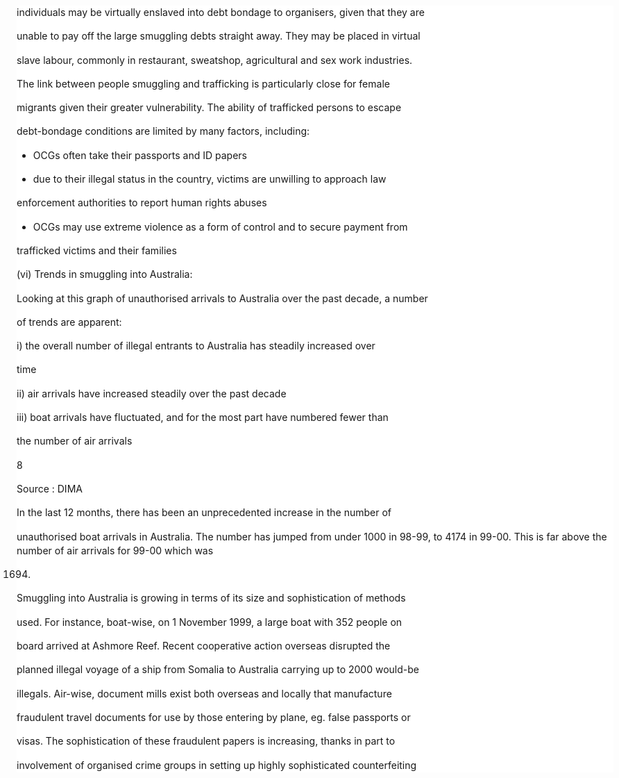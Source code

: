 individuals may be virtually enslaved into debt bondage to organisers, given that they are

 unable to pay off the large smuggling debts straight away.  They may be placed in virtual

 slave labour, commonly in restaurant, sweatshop, agricultural and sex work industries.

 The link between people smuggling and trafficking is particularly close for female

 migrants given their greater vulnerability. The ability of trafficked persons to escape

 debt-bondage conditions are limited by many factors, including:

 - OCGs often take their passports and ID papers

 - due to their illegal status in the country, victims are unwilling to approach law

 enforcement authorities to report human rights abuses

 - OCGs may use extreme violence as a form of control and to secure payment from

 trafficked victims and their families

 (vi) Trends in smuggling into Australia:

 Looking at this graph of unauthorised arrivals to Australia over the past decade, a number

 of trends are apparent:

 i) the overall number of illegal entrants to Australia has steadily increased over

 time

 ii) air arrivals have increased steadily over the past decade

 iii) boat arrivals have fluctuated, and for the most part have numbered fewer than

 the number of air arrivals

 8

 Source : DIMA

 In the last 12 months, there has been an unprecedented increase in the number of

 unauthorised boat arrivals in Australia.  The number has jumped from under 1000 in 98-99, to 4174 in 99-00.  This is far above the number of air arrivals for 99-00 which was

 1694.

 Smuggling into Australia is growing in terms of its size and sophistication of methods

 used.  For instance, boat-wise, on 1 November 1999, a large boat with 352 people on

 board arrived at Ashmore Reef.  Recent cooperative action overseas disrupted the

 planned illegal voyage of a ship from Somalia to Australia carrying up to 2000 would-be

 illegals.  Air-wise, document mills exist both overseas and locally that manufacture

 fraudulent travel documents for use by those entering by plane, eg. false passports or

 visas.  The sophistication of these fraudulent papers is increasing, thanks in part to

 involvement of organised crime groups in setting up highly sophisticated counterfeiting

